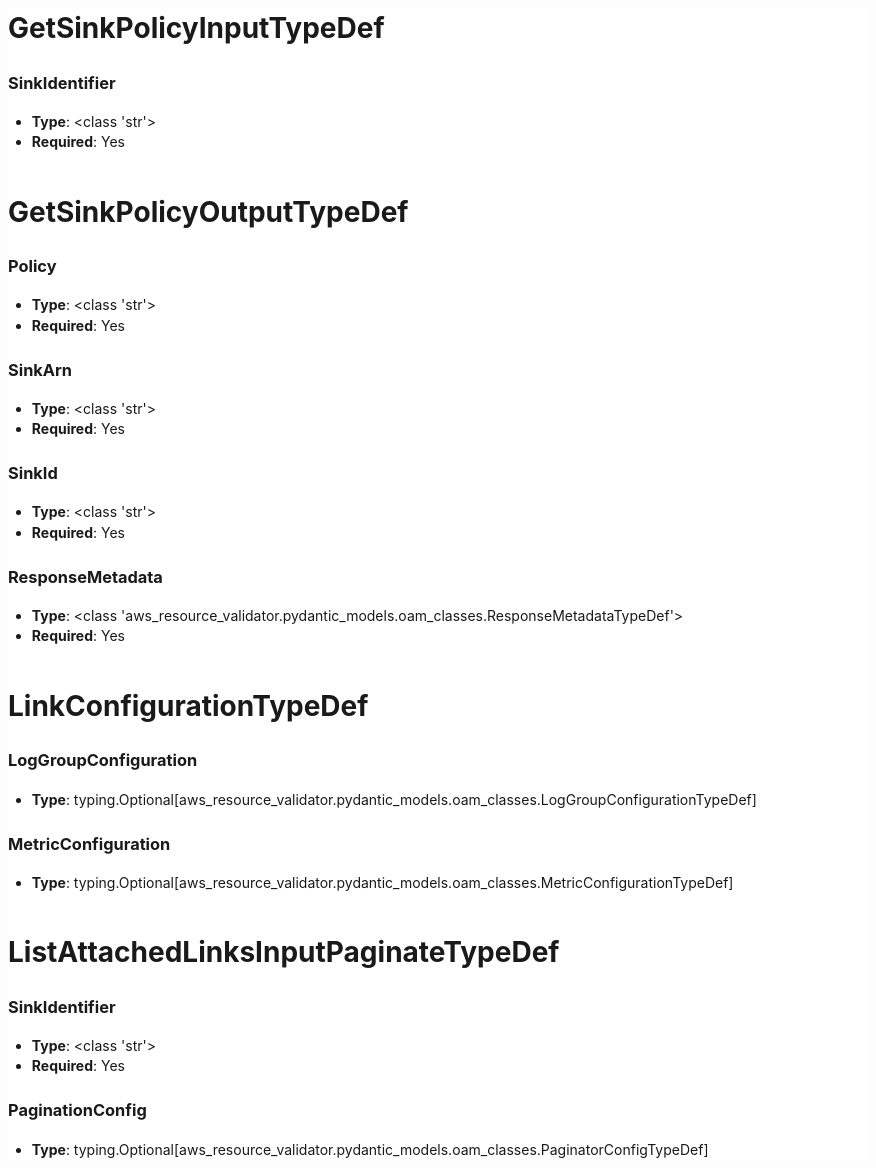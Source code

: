 
# GetSinkPolicyInputTypeDef

### SinkIdentifier
- **Type**: <class 'str'>
- **Required**: Yes


# GetSinkPolicyOutputTypeDef

### Policy
- **Type**: <class 'str'>
- **Required**: Yes

### SinkArn
- **Type**: <class 'str'>
- **Required**: Yes

### SinkId
- **Type**: <class 'str'>
- **Required**: Yes

### ResponseMetadata
- **Type**: <class 'aws_resource_validator.pydantic_models.oam_classes.ResponseMetadataTypeDef'>
- **Required**: Yes


# LinkConfigurationTypeDef

### LogGroupConfiguration
- **Type**: typing.Optional[aws_resource_validator.pydantic_models.oam_classes.LogGroupConfigurationTypeDef]

### MetricConfiguration
- **Type**: typing.Optional[aws_resource_validator.pydantic_models.oam_classes.MetricConfigurationTypeDef]


# ListAttachedLinksInputPaginateTypeDef

### SinkIdentifier
- **Type**: <class 'str'>
- **Required**: Yes

### PaginationConfig
- **Type**: typing.Optional[aws_resource_validator.pydantic_models.oam_classes.PaginatorConfigTypeDef]
